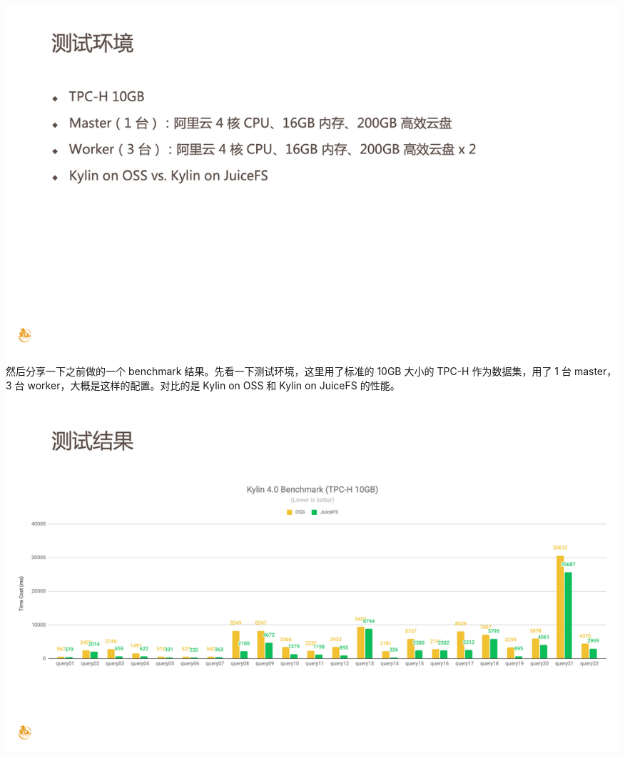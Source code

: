![Benchmark Config](/images/posts/kylin-meetup-write-up-14.png)

然后分享一下之前做的一个 benchmark 结果。先看一下测试环境，这里用了标准的 10GB 大小的 TPC-H 作为数据集，用了 1 台 master，3 台 worker，大概是这样的配置。对比的是 Kylin on OSS 和 Kylin on JuiceFS 的性能。

![Benchmark Result](/images/posts/kylin-meetup-write-up-15.png)

